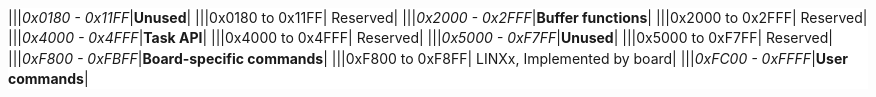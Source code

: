 |||*0x0180 - 0x11FF*|**Unused**|
|||0x0180 to 0x11FF| Reserved|
|||*0x2000 - 0x2FFF*|**Buffer functions**|
|||0x2000 to 0x2FFF| Reserved|
|||*0x4000 - 0x4FFF*|**Task API**|
|||0x4000 to 0x4FFF| Reserved|
|||*0x5000 - 0xF7FF*|**Unused**|
|||0x5000 to 0xF7FF| Reserved|
|||*0xF800 - 0xFBFF*|**Board-specific commands**|
|||0xF800 to 0xF8FF| LINXx, Implemented by board|
|||*0xFC00 - 0xFFFF*|**User commands**|
